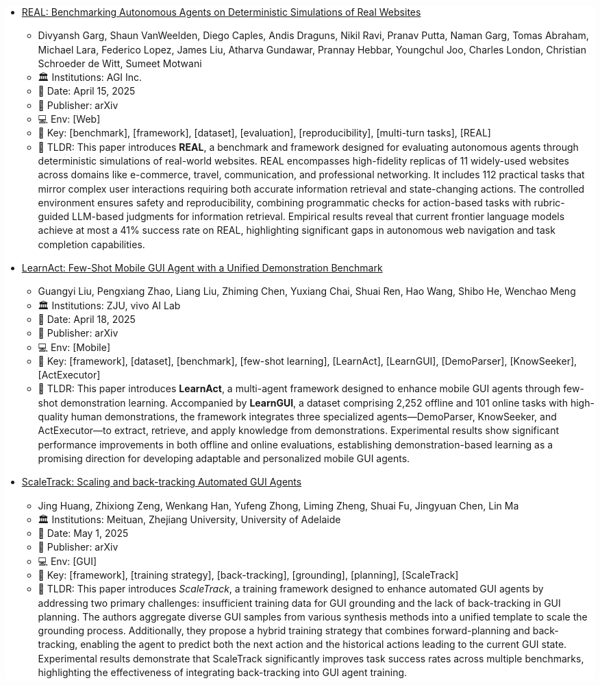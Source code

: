 
- [REAL: Benchmarking Autonomous Agents on Deterministic Simulations of Real Websites](https://realevals.xyz)
    - Divyansh Garg, Shaun VanWeelden, Diego Caples, Andis Draguns, Nikil Ravi, Pranav Putta, Naman Garg, Tomas Abraham, Michael Lara, Federico Lopez, James Liu, Atharva Gundawar, Prannay Hebbar, Youngchul Joo, Charles London, Christian Schroeder de Witt, Sumeet Motwani
    - 🏛️ Institutions: AGI Inc.
    - 📅 Date: April 15, 2025
    - 📑 Publisher: arXiv
    - 💻 Env: [Web]
    - 🔑 Key: [benchmark], [framework], [dataset], [evaluation], [reproducibility], [multi-turn tasks], [REAL]
    - 📖 TLDR: This paper introduces **REAL**, a benchmark and framework designed for evaluating autonomous agents through deterministic simulations of real-world websites. REAL encompasses high-fidelity replicas of 11 widely-used websites across domains like e-commerce, travel, communication, and professional networking. It includes 112 practical tasks that mirror complex user interactions requiring both accurate information retrieval and state-changing actions. The controlled environment ensures safety and reproducibility, combining programmatic checks for action-based tasks with rubric-guided LLM-based judgments for information retrieval. Empirical results reveal that current frontier language models achieve at most a 41% success rate on REAL, highlighting significant gaps in autonomous web navigation and task completion capabilities.


- [LearnAct: Few-Shot Mobile GUI Agent with a Unified Demonstration Benchmark](https://lgy0404.github.io/LearnAct)
    - Guangyi Liu, Pengxiang Zhao, Liang Liu, Zhiming Chen, Yuxiang Chai, Shuai Ren, Hao Wang, Shibo He, Wenchao Meng
    - 🏛️ Institutions: ZJU, vivo AI Lab
    - 📅 Date: April 18, 2025
    - 📑 Publisher: arXiv
    - 💻 Env: [Mobile]
    - 🔑 Key: [framework], [dataset], [benchmark], [few-shot learning], [LearnAct], [LearnGUI], [DemoParser], [KnowSeeker], [ActExecutor]
    - 📖 TLDR: This paper introduces **LearnAct**, a multi-agent framework designed to enhance mobile GUI agents through few-shot demonstration learning. Accompanied by **LearnGUI**, a dataset comprising 2,252 offline and 101 online tasks with high-quality human demonstrations, the framework integrates three specialized agents—DemoParser, KnowSeeker, and ActExecutor—to extract, retrieve, and apply knowledge from demonstrations. Experimental results show significant performance improvements in both offline and online evaluations, establishing demonstration-based learning as a promising direction for developing adaptable and personalized mobile GUI agents.




- [ScaleTrack: Scaling and back-tracking Automated GUI Agents](https://arxiv.org/abs/2505.00416)
    - Jing Huang, Zhixiong Zeng, Wenkang Han, Yufeng Zhong, Liming Zheng, Shuai Fu, Jingyuan Chen, Lin Ma
    - 🏛️ Institutions: Meituan, Zhejiang University, University of Adelaide
    - 📅 Date: May 1, 2025
    - 📑 Publisher: arXiv
    - 💻 Env: [GUI]
    - 🔑 Key: [framework], [training strategy], [back-tracking], [grounding], [planning], [ScaleTrack]
    - 📖 TLDR: This paper introduces *ScaleTrack*, a training framework designed to enhance automated GUI agents by addressing two primary challenges: insufficient training data for GUI grounding and the lack of back-tracking in GUI planning. The authors aggregate diverse GUI samples from various synthesis methods into a unified template to scale the grounding process. Additionally, they propose a hybrid training strategy that combines forward-planning and back-tracking, enabling the agent to predict both the next action and the historical actions leading to the current GUI state. Experimental results demonstrate that ScaleTrack significantly improves task success rates across multiple benchmarks, highlighting the effectiveness of integrating back-tracking into GUI agent training.
